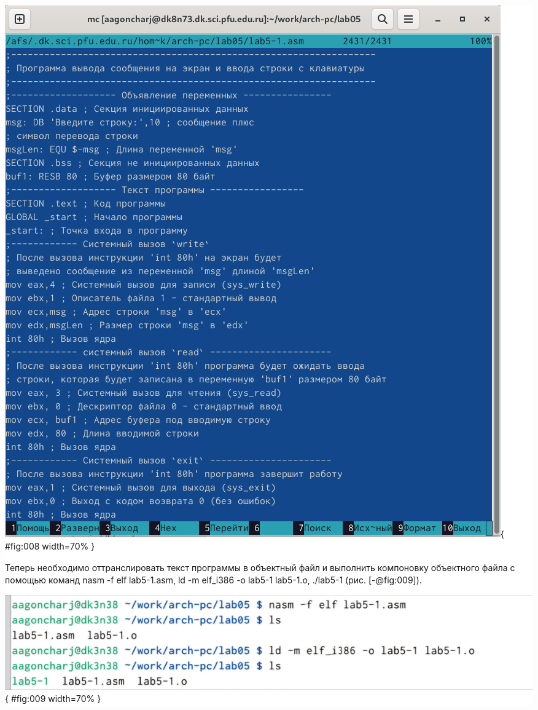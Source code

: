 ![Открытие файла для просмотра](image/8.png){ #fig:008 width=70% }

Теперь необходимо оттранслировать текст программы в объектный файл и выполнить компоновку объектного файла с помощью команд nasm -f elf lab5-1.asm, ld -m elf_i386 -o lab5-1 lab5-1.o, ./lab5-1 (рис. [-@fig:009]).

![Компиляция файла и передача на обработку компоновщику](image/9.png){ #fig:009 width=70% }
